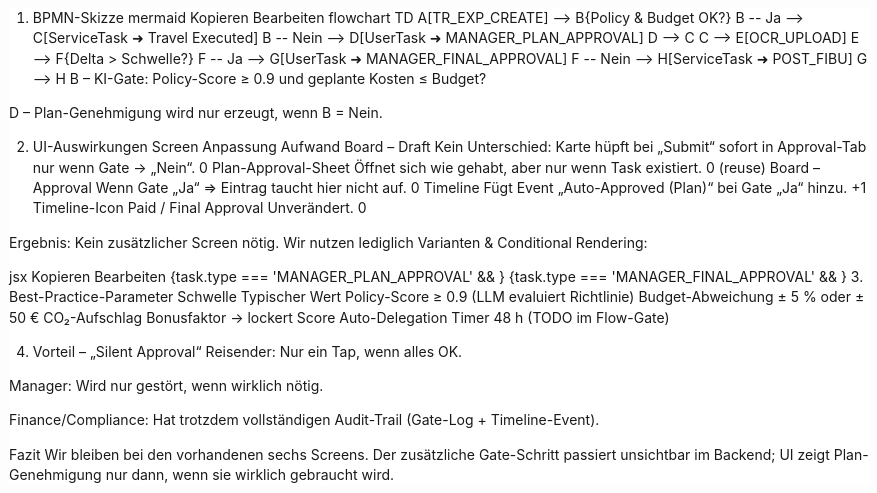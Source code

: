 1. BPMN-Skizze
mermaid
Kopieren
Bearbeiten
flowchart TD
    A[TR_EXP_CREATE] --> B{Policy & Budget OK?}
    B -- Ja --> C[ServiceTask  ➜ Travel Executed]
    B -- Nein --> D[UserTask  ➜ MANAGER_PLAN_APPROVAL]
    D --> C
    C --> E[OCR_UPLOAD]
    E --> F{Delta > Schwelle?}
    F -- Ja --> G[UserTask  ➜ MANAGER_FINAL_APPROVAL]
    F -- Nein --> H[ServiceTask ➜ POST_FIBU]
    G --> H
B – KI-Gate: Policy-Score ≥ 0.9 und geplante Kosten ≤ Budget?

D – Plan-Genehmigung wird nur erzeugt, wenn B = Nein.

2. UI-Auswirkungen
Screen	Anpassung	Aufwand
Board – Draft	Kein Unterschied: Karte hüpft bei „Submit“ sofort in Approval-Tab nur wenn Gate → „Nein“.	0
Plan-Approval-Sheet	Öffnet sich wie gehabt, aber nur wenn Task existiert.	0 (reuse)
Board – Approval	Wenn Gate „Ja“ ⇒ Eintrag taucht hier nicht auf.	0
Timeline	Fügt Event „Auto-Approved (Plan)“ bei Gate „Ja“ hinzu.	+1 Timeline-Icon
Paid / Final Approval	Unverändert.	0

Ergebnis: Kein zusätzlicher Screen nötig.
Wir nutzen lediglich Varianten & Conditional Rendering:

jsx
Kopieren
Bearbeiten
{task.type === 'MANAGER_PLAN_APPROVAL' && <ApprovalSheet plan />}
{task.type === 'MANAGER_FINAL_APPROVAL' && <ApprovalSheet final />}
3. Best-Practice-Parameter
Schwelle	Typischer Wert
Policy-Score	≥ 0.9 (LLM evaluiert Richtlinie)
Budget-Abweichung	± 5 % oder ± 50 €
CO₂-Aufschlag	Bonusfaktor → lockert Score
Auto-Delegation Timer	48 h (TODO im Flow-Gate)

4. Vorteil – „Silent Approval“
Reisender: Nur ein Tap, wenn alles OK.

Manager: Wird nur gestört, wenn wirklich nötig.

Finance/Compliance: Hat trotzdem vollständigen Audit-Trail (Gate-Log + Timeline-Event).

Fazit
Wir bleiben bei den vorhandenen sechs Screens.
Der zusätzliche Gate-Schritt passiert unsichtbar im Backend; UI zeigt Plan-Genehmigung nur dann, wenn sie wirklich gebraucht wird.